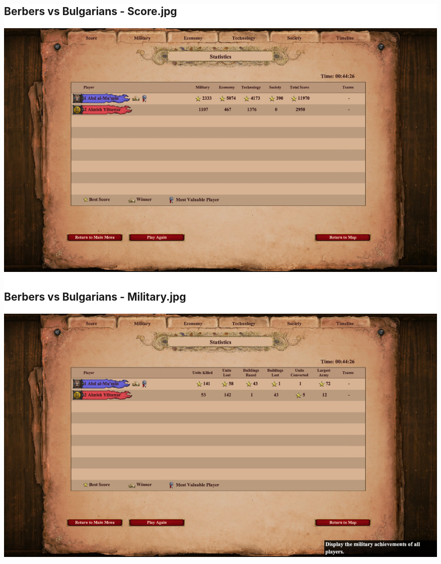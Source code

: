 ## Berbers vs Bulgarians - Score.jpg
![](https://github.com/Patresss/Age-of-Empires-2-DE---AI-League/blob/master/Compressed/Berbers/Berbers%20vs%20Bulgarians%20-%20Score.jpg)

## Berbers vs Bulgarians - Military.jpg
![](https://github.com/Patresss/Age-of-Empires-2-DE---AI-League/blob/master/Compressed/Berbers/Berbers%20vs%20Bulgarians%20-%20Military.jpg)
